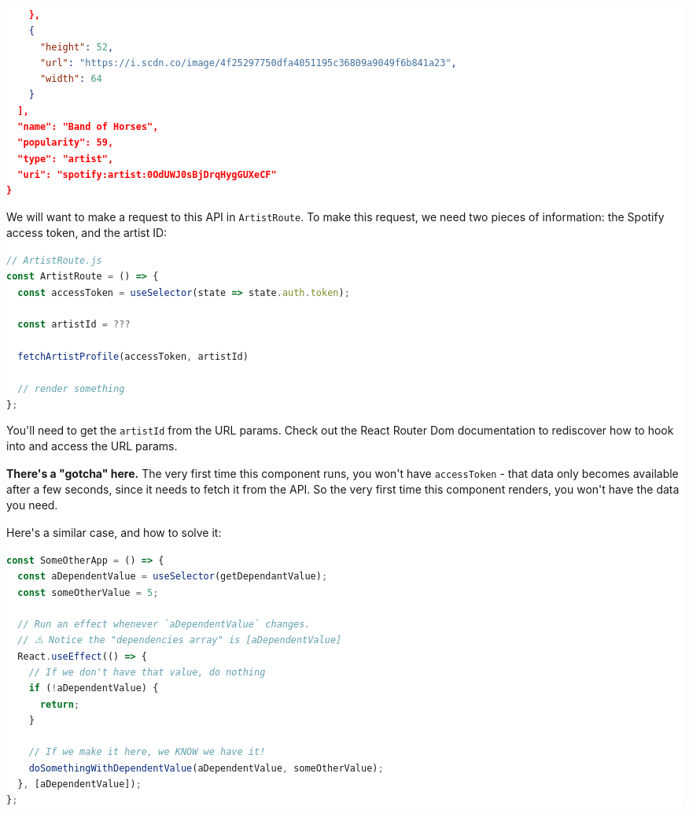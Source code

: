 ```json
    },
    {
      "height": 52,
      "url": "https://i.scdn.co/image/4f25297750dfa4051195c36809a9049f6b841a23",
      "width": 64
    }
  ],
  "name": "Band of Horses",
  "popularity": 59,
  "type": "artist",
  "uri": "spotify:artist:0OdUWJ0sBjDrqHygGUXeCF"
}
```

We will want to make a request to this API in `ArtistRoute`. To make this request, we need two pieces of information: the Spotify access token, and the artist ID:

```js
// ArtistRoute.js
const ArtistRoute = () => {
  const accessToken = useSelector(state => state.auth.token);

  const artistId = ???

  fetchArtistProfile(accessToken, artistId)

  // render something
};
```

You'll need to get the `artistId` from the URL params. Check out the React Router Dom documentation to rediscover how to hook into and access the URL params.

**There's a "gotcha" here.** The very first time this component runs, you won't have `accessToken` - that data only becomes available after a few seconds, since it needs to fetch it from the API. So the very first time this component renders, you won't have the data you need.

Here's a similar case, and how to solve it:

```js
const SomeOtherApp = () => {
  const aDependentValue = useSelector(getDependantValue);
  const someOtherValue = 5;

  // Run an effect whenever `aDependentValue` changes.
  // ⚠️ Notice the "dependencies array" is [aDependentValue]
  React.useEffect(() => {
    // If we don't have that value, do nothing
    if (!aDependentValue) {
      return;
    }

    // If we make it here, we KNOW we have it!
    doSomethingWithDependentValue(aDependentValue, someOtherValue);
  }, [aDependentValue]);
};
```
